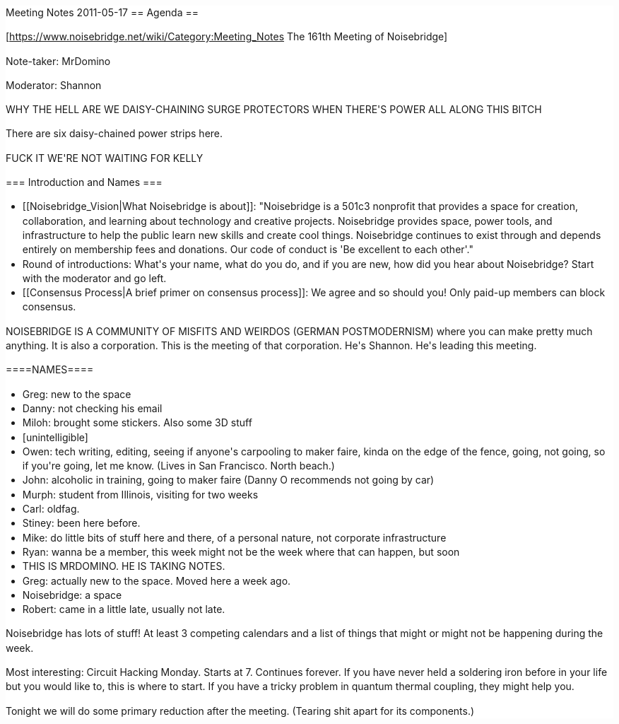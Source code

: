 Meeting Notes 2011-05-17 
 == Agenda ==

[https://www.noisebridge.net/wiki/Category:Meeting_Notes The 161th Meeting of Noisebridge]

Note-taker: MrDomino

Moderator: Shannon

WHY THE HELL ARE WE DAISY-CHAINING SURGE PROTECTORS WHEN THERE'S POWER ALL ALONG THIS BITCH

There are six daisy-chained power strips here.

FUCK IT WE'RE NOT WAITING FOR KELLY
 

=== Introduction and Names ===
* [[Noisebridge_Vision|What Noisebridge is about]]: "Noisebridge is a 501c3 nonprofit that provides a space for creation, collaboration, and learning about technology and creative projects. Noisebridge provides space, power tools, and infrastructure to help the public learn new skills and create cool things. Noisebridge continues to exist through and depends entirely on membership fees and donations. Our code of conduct is 'Be excellent to each other'."
* Round of introductions: What's your name, what do you do, and if you are new, how did you hear about Noisebridge? Start with the moderator and go left.
* [[Consensus Process|A brief primer on consensus process]]: We agree and so should you! Only paid-up members can block consensus.

NOISEBRIDGE IS A COMMUNITY OF MISFITS AND WEIRDOS (GERMAN POSTMODERNISM) where you can make pretty much anything. It is also a corporation. This is the meeting of that corporation. He's Shannon. He's leading this meeting.

====NAMES====
* Greg: new to the space
* Danny: not checking his email
* Miloh: brought some stickers. Also some 3D stuff
* [unintelligible]
* Owen: tech writing, editing, seeing if anyone's carpooling to maker faire, kinda on the edge of the fence, going, not going, so if you're going, let me know. (Lives in San Francisco. North beach.)
* John: alcoholic in training, going to maker faire (Danny O recommends not going by car)
* Murph: student from Illinois, visiting for two weeks
* Carl: oldfag.
* Stiney: been here before.
* Mike: do little bits of stuff here and there, of a personal nature, not corporate infrastructure
* Ryan: wanna be a member, this week might not be the week where that can happen, but soon
* THIS IS MRDOMINO. HE IS TAKING NOTES.
* Greg: actually new to the space. Moved here a week ago.
* Noisebridge: a space
* Robert: came in a little late, usually not late.

Noisebridge has lots of stuff! At least 3 competing calendars and a list of things that might or might not be happening during the week.

Most interesting: Circuit Hacking Monday. Starts at 7. Continues forever. If you have never held a soldering iron before in your life but you would like to, this is where to start. If you have a tricky problem in quantum thermal coupling, they might help you.

Tonight we will do some primary reduction after the meeting. (Tearing shit apart for its components.)
